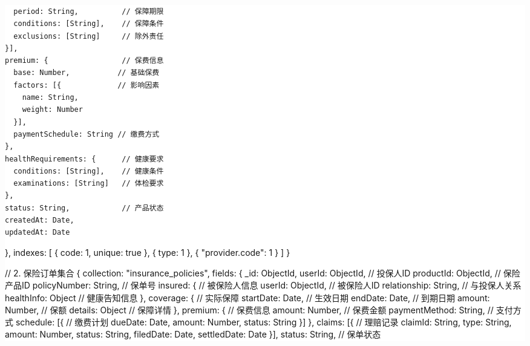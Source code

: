       period: String,          // 保障期限
      conditions: [String],    // 保障条件
      exclusions: [String]     // 除外责任
    }],
    premium: {                 // 保费信息
      base: Number,           // 基础保费
      factors: [{             // 影响因素
        name: String,
        weight: Number
      }],
      paymentSchedule: String // 缴费方式
    },
    healthRequirements: {      // 健康要求
      conditions: [String],    // 健康条件
      examinations: [String]   // 体检要求
    },
    status: String,            // 产品状态
    createdAt: Date,
    updatedAt: Date
  },
  indexes: [
    { code: 1, unique: true },
    { type: 1 },
    { "provider.code": 1 }
  ]
}

// 2. 保险订单集合
{
  collection: "insurance_policies",
  fields: {
    _id: ObjectId,
    userId: ObjectId,          // 投保人ID
    productId: ObjectId,       // 保险产品ID
    policyNumber: String,      // 保单号
    insured: {                 // 被保险人信息
      userId: ObjectId,        // 被保险人ID
      relationship: String,    // 与投保人关系
      healthInfo: Object       // 健康告知信息
    },
    coverage: {                // 实际保障
      startDate: Date,         // 生效日期
      endDate: Date,          // 到期日期
      amount: Number,          // 保额
      details: Object          // 保障详情
    },
    premium: {                 // 保费信息
      amount: Number,          // 保费金额
      paymentMethod: String,   // 支付方式
      schedule: [{             // 缴费计划
        dueDate: Date,
        amount: Number,
        status: String
      }]
    },
    claims: [{                 // 理赔记录
      claimId: String,
      type: String,
      amount: Number,
      status: String,
      filedDate: Date,
      settledDate: Date
    }],
    status: String,            // 保单状态